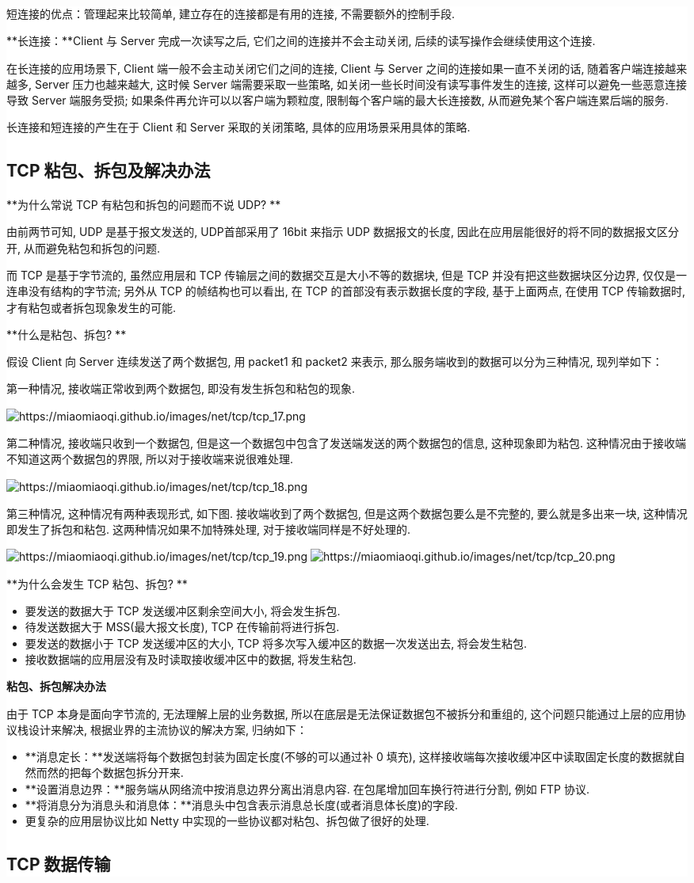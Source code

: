 短连接的优点：管理起来比较简单, 建立存在的连接都是有用的连接, 不需要额外的控制手段. 

**长连接：**Client 与 Server 完成一次读写之后, 它们之间的连接并不会主动关闭, 后续的读写操作会继续使用这个连接. 

在长连接的应用场景下, Client 端一般不会主动关闭它们之间的连接, Client 与 Server 之间的连接如果一直不关闭的话, 随着客户端连接越来越多, Server 压力也越来越大, 这时候 Server 端需要采取一些策略, 如关闭一些长时间没有读写事件发生的连接, 这样可以避免一些恶意连接导致 Server 端服务受损; 如果条件再允许可以以客户端为颗粒度, 限制每个客户端的最大长连接数, 从而避免某个客户端连累后端的服务. 

长连接和短连接的产生在于 Client 和 Server 采取的关闭策略, 具体的应用场景采用具体的策略. 



## TCP 粘包、拆包及解决办法

**为什么常说 TCP 有粘包和拆包的问题而不说 UDP? **

由前两节可知, UDP 是基于报文发送的, UDP首部采用了 16bit 来指示 UDP 数据报文的长度, 因此在应用层能很好的将不同的数据报文区分开, 从而避免粘包和拆包的问题. 

而 TCP 是基于字节流的, 虽然应用层和 TCP 传输层之间的数据交互是大小不等的数据块, 但是 TCP 并没有把这些数据块区分边界, 仅仅是一连串没有结构的字节流; 另外从 TCP 的帧结构也可以看出, 在 TCP 的首部没有表示数据长度的字段, 基于上面两点, 在使用 TCP 传输数据时, 才有粘包或者拆包现象发生的可能. 

**什么是粘包、拆包? **

假设 Client 向 Server 连续发送了两个数据包, 用 packet1 和 packet2 来表示, 那么服务端收到的数据可以分为三种情况, 现列举如下：

第一种情况, 接收端正常收到两个数据包, 即没有发生拆包和粘包的现象. 

<img src="https://miaomiaoqi.github.io/images/net/tcp/tcp_17.png" alt="https://miaomiaoqi.github.io/images/net/tcp/tcp_17.png" style="zoom: 100%;" />

第二种情况, 接收端只收到一个数据包, 但是这一个数据包中包含了发送端发送的两个数据包的信息, 这种现象即为粘包. 这种情况由于接收端不知道这两个数据包的界限, 所以对于接收端来说很难处理. 

<img src="https://miaomiaoqi.github.io/images/net/tcp/tcp_18.png" alt="https://miaomiaoqi.github.io/images/net/tcp/tcp_18.png" style="zoom: 100%;" />

第三种情况, 这种情况有两种表现形式, 如下图. 接收端收到了两个数据包, 但是这两个数据包要么是不完整的, 要么就是多出来一块, 这种情况即发生了拆包和粘包. 这两种情况如果不加特殊处理, 对于接收端同样是不好处理的. 

<img src="https://miaomiaoqi.github.io/images/net/tcp/tcp_19.png" alt="https://miaomiaoqi.github.io/images/net/tcp/tcp_19.png" style="zoom: 100%;" />

<img src="https://miaomiaoqi.github.io/images/net/tcp/tcp_20.png" alt="https://miaomiaoqi.github.io/images/net/tcp/tcp_20.png" style="zoom: 100%;" />

**为什么会发生 TCP 粘包、拆包? **

-   要发送的数据大于 TCP 发送缓冲区剩余空间大小, 将会发生拆包. 
-   待发送数据大于 MSS(最大报文长度), TCP 在传输前将进行拆包. 
-   要发送的数据小于 TCP 发送缓冲区的大小, TCP 将多次写入缓冲区的数据一次发送出去, 将会发生粘包. 
-   接收数据端的应用层没有及时读取接收缓冲区中的数据, 将发生粘包. 

**粘包、拆包解决办法**

由于 TCP 本身是面向字节流的, 无法理解上层的业务数据, 所以在底层是无法保证数据包不被拆分和重组的, 这个问题只能通过上层的应用协议栈设计来解决, 根据业界的主流协议的解决方案, 归纳如下：

-   **消息定长：**发送端将每个数据包封装为固定长度(不够的可以通过补 0 填充), 这样接收端每次接收缓冲区中读取固定长度的数据就自然而然的把每个数据包拆分开来. 
-   **设置消息边界：**服务端从网络流中按消息边界分离出消息内容. 在包尾增加回车换行符进行分割, 例如 FTP 协议. 
-   **将消息分为消息头和消息体：**消息头中包含表示消息总长度(或者消息体长度)的字段. 
-   更复杂的应用层协议比如 Netty 中实现的一些协议都对粘包、拆包做了很好的处理. 



## TCP 数据传输
